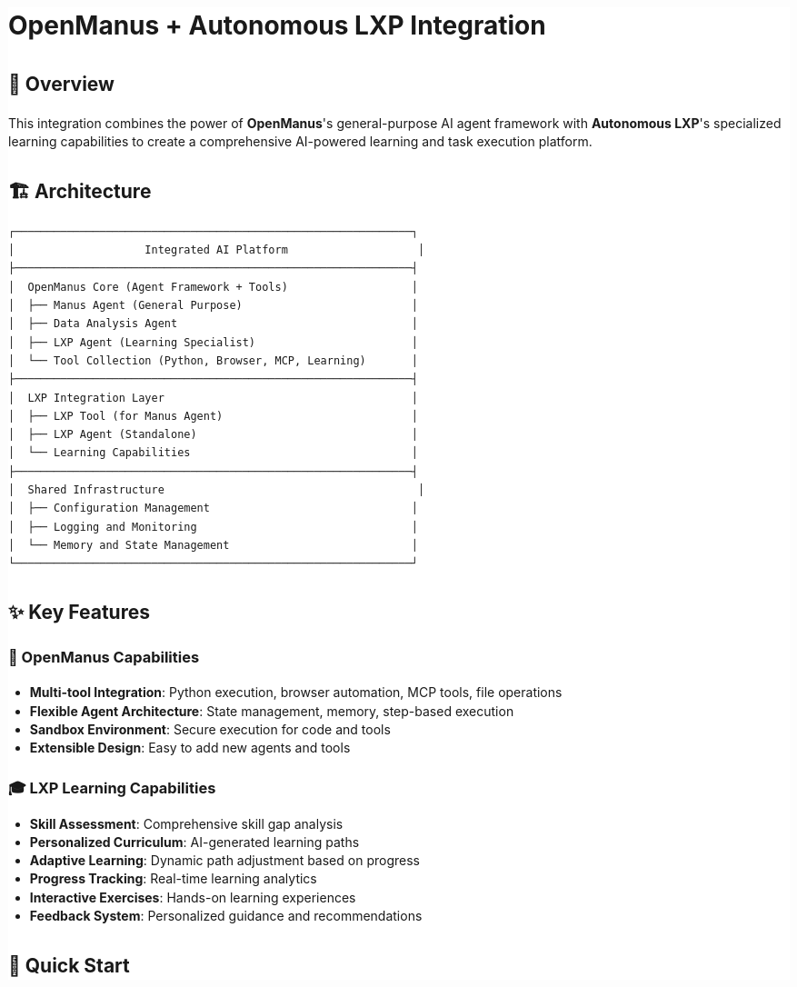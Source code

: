 # OpenManus + Autonomous LXP Integration

## 🚀 Overview

This integration combines the power of **OpenManus**'s general-purpose AI agent framework with **Autonomous LXP**'s specialized learning capabilities to create a comprehensive AI-powered learning and task execution platform.

## 🏗️ Architecture

```
┌─────────────────────────────────────────────────────────────┐
│                    Integrated AI Platform                    │
├─────────────────────────────────────────────────────────────┤
│  OpenManus Core (Agent Framework + Tools)                   │
│  ├── Manus Agent (General Purpose)                          │
│  ├── Data Analysis Agent                                    │
│  ├── LXP Agent (Learning Specialist)                        │
│  └── Tool Collection (Python, Browser, MCP, Learning)       │
├─────────────────────────────────────────────────────────────┤
│  LXP Integration Layer                                      │
│  ├── LXP Tool (for Manus Agent)                             │
│  ├── LXP Agent (Standalone)                                 │
│  └── Learning Capabilities                                  │
├─────────────────────────────────────────────────────────────┤
│  Shared Infrastructure                                       │
│  ├── Configuration Management                               │
│  ├── Logging and Monitoring                                 │
│  └── Memory and State Management                            │
└─────────────────────────────────────────────────────────────┘
```

## ✨ Key Features

### 🔧 OpenManus Capabilities
- **Multi-tool Integration**: Python execution, browser automation, MCP tools, file operations
- **Flexible Agent Architecture**: State management, memory, step-based execution
- **Sandbox Environment**: Secure execution for code and tools
- **Extensible Design**: Easy to add new agents and tools

### 🎓 LXP Learning Capabilities
- **Skill Assessment**: Comprehensive skill gap analysis
- **Personalized Curriculum**: AI-generated learning paths
- **Adaptive Learning**: Dynamic path adjustment based on progress
- **Progress Tracking**: Real-time learning analytics
- **Interactive Exercises**: Hands-on learning experiences
- **Feedback System**: Personalized guidance and recommendations

## 🚀 Quick Start
